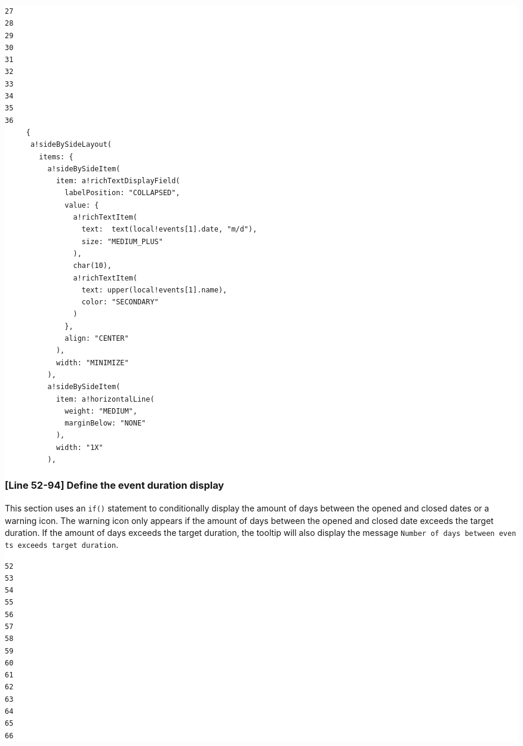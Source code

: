 ```sail
27
28
29
30
31
32
33
34
35
36
     {
      a!sideBySideLayout(
        items: {
          a!sideBySideItem(
            item: a!richTextDisplayField(
              labelPosition: "COLLAPSED",
              value: {
                a!richTextItem(
                  text:  text(local!events[1].date, "m/d"),
                  size: "MEDIUM_PLUS"
                ),
                char(10),
                a!richTextItem(
                  text: upper(local!events[1].name),
                  color: "SECONDARY"
                )
              },
              align: "CENTER"
            ),
            width: "MINIMIZE"
          ),
          a!sideBySideItem(
            item: a!horizontalLine(
              weight: "MEDIUM",
              marginBelow: "NONE"
            ),
            width: "1X"
          ),
```

### \[Line 52-94\] Define the event duration display

This section uses an `if()` statement to conditionally display the amount of days between the opened and closed dates or a warning icon. The warning icon only appears if the amount of days between the opened and closed date exceeds the target duration. If the amount of days exceeds the target duration, the tooltip will also display the message `Number of days between events exceeds target duration`.

```sail
52
53
54
55
56
57
58
59
60
61
62
63
64
65
66
```